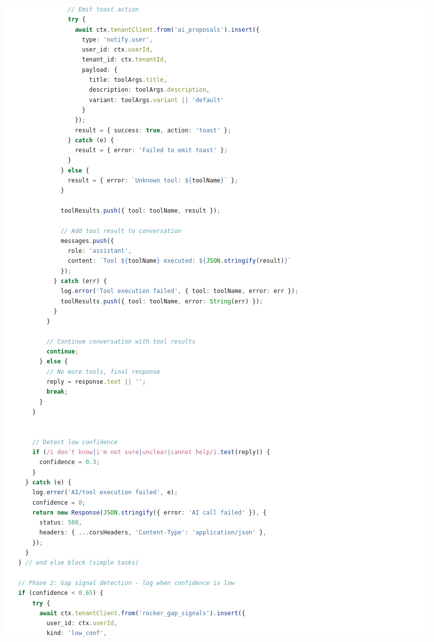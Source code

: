 ```typescript
                  // Emit toast action
                  try {
                    await ctx.tenantClient.from('ai_proposals').insert({
                      type: 'notify.user',
                      user_id: ctx.userId,
                      tenant_id: ctx.tenantId,
                      payload: {
                        title: toolArgs.title,
                        description: toolArgs.description,
                        variant: toolArgs.variant || 'default'
                      }
                    });
                    result = { success: true, action: 'toast' };
                  } catch (e) {
                    result = { error: 'Failed to emit toast' };
                  }
                } else {
                  result = { error: `Unknown tool: ${toolName}` };
                }
                
                toolResults.push({ tool: toolName, result });
                
                // Add tool result to conversation
                messages.push({
                  role: 'assistant',
                  content: `Tool ${toolName} executed: ${JSON.stringify(result)}`
                });
              } catch (err) {
                log.error('Tool execution failed', { tool: toolName, error: err });
                toolResults.push({ tool: toolName, error: String(err) });
              }
            }
            
            // Continue conversation with tool results
            continue;
          } else {
            // No more tools, final response
            reply = response.text || '';
            break;
          }
        }


        // Detect low confidence
        if (/i don't know|i'm not sure|unclear|cannot help/i.test(reply)) {
          confidence = 0.3;
        }
      } catch (e) {
        log.error('AI/tool execution failed', e);
        confidence = 0;
        return new Response(JSON.stringify({ error: 'AI call failed' }), {
          status: 500,
          headers: { ...corsHeaders, 'Content-Type': 'application/json' },
        });
      }
    } // end else block (simple tasks)

    // Phase 2: Gap signal detection - log when confidence is low
    if (confidence < 0.65) {
        try {
          await ctx.tenantClient.from('rocker_gap_signals').insert({
            user_id: ctx.userId,
            kind: 'low_conf',
```